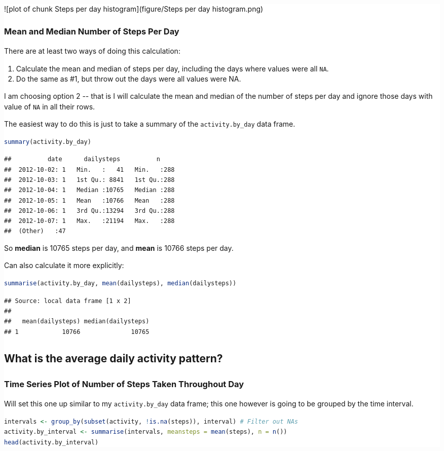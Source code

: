 ![plot of chunk Steps per day histogram](figure/Steps per day histogram.png) 

### Mean and Median Number of Steps Per Day

There are at least two ways of doing this calculation:

1. Calculate the mean and median of steps per day, including the days where values were all `NA`. 
2. Do the same as #1, but throw out the days were all values were NA.  

I am choosing option 2 -- that is I will calculate the mean and median of the number of steps per day and ignore those days with value of `NA` in all their rows.

The easiest way to do this is just to take a summary of the `activity.by_day` data frame. 


```r
summary(activity.by_day)
```

```
##          date      dailysteps          n      
##  2012-10-02: 1   Min.   :   41   Min.   :288  
##  2012-10-03: 1   1st Qu.: 8841   1st Qu.:288  
##  2012-10-04: 1   Median :10765   Median :288  
##  2012-10-05: 1   Mean   :10766   Mean   :288  
##  2012-10-06: 1   3rd Qu.:13294   3rd Qu.:288  
##  2012-10-07: 1   Max.   :21194   Max.   :288  
##  (Other)   :47
```

So **median** is 10765 steps per day, and **mean** is 10766 steps per day.

Can also calculate it more explicitly:

```r
summarise(activity.by_day, mean(dailysteps), median(dailysteps))
```

```
## Source: local data frame [1 x 2]
## 
##   mean(dailysteps) median(dailysteps)
## 1            10766              10765
```

## What is the average daily activity pattern?

### Time Series Plot of Number of Steps Taken Throughout Day

Will set this one up similar to my `activity.by_day` data frame; this one however is going to be grouped by the time interval.


```r
intervals <- group_by(subset(activity, !is.na(steps)), interval) # Filter out NAs
activity.by_interval <- summarise(intervals, meansteps = mean(steps), n = n())
head(activity.by_interval)
```
